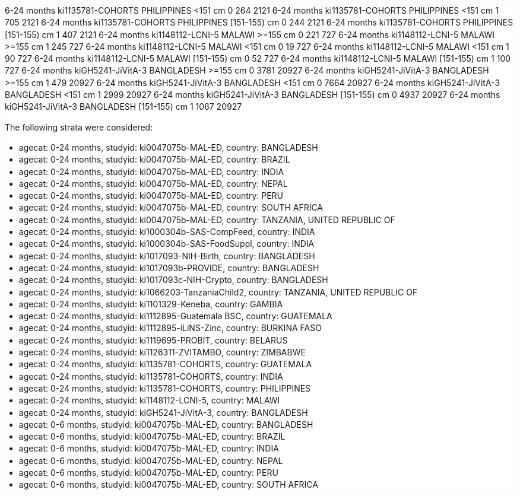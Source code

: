 6-24 months   ki1135781-COHORTS          PHILIPPINES                    <151 cm                    0      264    2121
6-24 months   ki1135781-COHORTS          PHILIPPINES                    <151 cm                    1      705    2121
6-24 months   ki1135781-COHORTS          PHILIPPINES                    [151-155) cm               0      244    2121
6-24 months   ki1135781-COHORTS          PHILIPPINES                    [151-155) cm               1      407    2121
6-24 months   ki1148112-LCNI-5           MALAWI                         >=155 cm                   0      221     727
6-24 months   ki1148112-LCNI-5           MALAWI                         >=155 cm                   1      245     727
6-24 months   ki1148112-LCNI-5           MALAWI                         <151 cm                    0       19     727
6-24 months   ki1148112-LCNI-5           MALAWI                         <151 cm                    1       90     727
6-24 months   ki1148112-LCNI-5           MALAWI                         [151-155) cm               0       52     727
6-24 months   ki1148112-LCNI-5           MALAWI                         [151-155) cm               1      100     727
6-24 months   kiGH5241-JiVitA-3          BANGLADESH                     >=155 cm                   0     3781   20927
6-24 months   kiGH5241-JiVitA-3          BANGLADESH                     >=155 cm                   1      479   20927
6-24 months   kiGH5241-JiVitA-3          BANGLADESH                     <151 cm                    0     7664   20927
6-24 months   kiGH5241-JiVitA-3          BANGLADESH                     <151 cm                    1     2999   20927
6-24 months   kiGH5241-JiVitA-3          BANGLADESH                     [151-155) cm               0     4937   20927
6-24 months   kiGH5241-JiVitA-3          BANGLADESH                     [151-155) cm               1     1067   20927


The following strata were considered:

* agecat: 0-24 months, studyid: ki0047075b-MAL-ED, country: BANGLADESH
* agecat: 0-24 months, studyid: ki0047075b-MAL-ED, country: BRAZIL
* agecat: 0-24 months, studyid: ki0047075b-MAL-ED, country: INDIA
* agecat: 0-24 months, studyid: ki0047075b-MAL-ED, country: NEPAL
* agecat: 0-24 months, studyid: ki0047075b-MAL-ED, country: PERU
* agecat: 0-24 months, studyid: ki0047075b-MAL-ED, country: SOUTH AFRICA
* agecat: 0-24 months, studyid: ki0047075b-MAL-ED, country: TANZANIA, UNITED REPUBLIC OF
* agecat: 0-24 months, studyid: ki1000304b-SAS-CompFeed, country: INDIA
* agecat: 0-24 months, studyid: ki1000304b-SAS-FoodSuppl, country: INDIA
* agecat: 0-24 months, studyid: ki1017093-NIH-Birth, country: BANGLADESH
* agecat: 0-24 months, studyid: ki1017093b-PROVIDE, country: BANGLADESH
* agecat: 0-24 months, studyid: ki1017093c-NIH-Crypto, country: BANGLADESH
* agecat: 0-24 months, studyid: ki1066203-TanzaniaChild2, country: TANZANIA, UNITED REPUBLIC OF
* agecat: 0-24 months, studyid: ki1101329-Keneba, country: GAMBIA
* agecat: 0-24 months, studyid: ki1112895-Guatemala BSC, country: GUATEMALA
* agecat: 0-24 months, studyid: ki1112895-iLiNS-Zinc, country: BURKINA FASO
* agecat: 0-24 months, studyid: ki1119695-PROBIT, country: BELARUS
* agecat: 0-24 months, studyid: ki1126311-ZVITAMBO, country: ZIMBABWE
* agecat: 0-24 months, studyid: ki1135781-COHORTS, country: GUATEMALA
* agecat: 0-24 months, studyid: ki1135781-COHORTS, country: INDIA
* agecat: 0-24 months, studyid: ki1135781-COHORTS, country: PHILIPPINES
* agecat: 0-24 months, studyid: ki1148112-LCNI-5, country: MALAWI
* agecat: 0-24 months, studyid: kiGH5241-JiVitA-3, country: BANGLADESH
* agecat: 0-6 months, studyid: ki0047075b-MAL-ED, country: BANGLADESH
* agecat: 0-6 months, studyid: ki0047075b-MAL-ED, country: BRAZIL
* agecat: 0-6 months, studyid: ki0047075b-MAL-ED, country: INDIA
* agecat: 0-6 months, studyid: ki0047075b-MAL-ED, country: NEPAL
* agecat: 0-6 months, studyid: ki0047075b-MAL-ED, country: PERU
* agecat: 0-6 months, studyid: ki0047075b-MAL-ED, country: SOUTH AFRICA